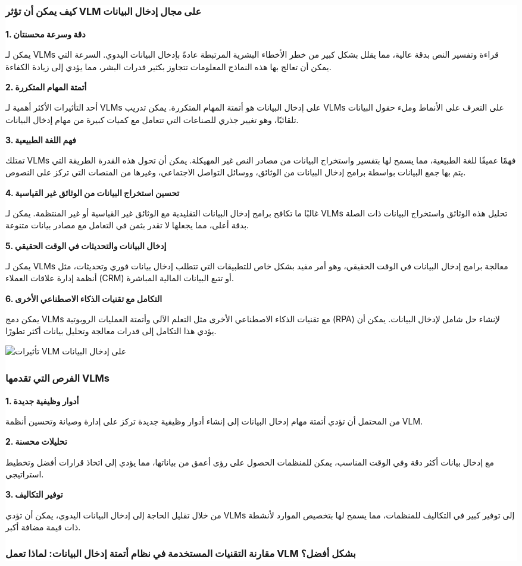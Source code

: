 ### كيف يمكن أن تؤثر VLM على مجال إدخال البيانات

**1. دقة وسرعة محسنتان**

يمكن لـ VLMs قراءة وتفسير النص بدقة عالية، مما يقلل بشكل كبير من خطر الأخطاء البشرية المرتبطة عادةً بإدخال البيانات اليدوي. السرعة التي يمكن أن تعالج بها هذه النماذج المعلومات تتجاوز بكثير قدرات البشر، مما يؤدي إلى زيادة الكفاءة.

**2. أتمتة المهام المتكررة**

أحد التأثيرات الأكثر أهمية لـ VLMs على إدخال البيانات هو أتمتة المهام المتكررة. يمكن تدريب VLMs على التعرف على الأنماط وملء حقول البيانات تلقائيًا، وهو تغيير جذري للصناعات التي تتعامل مع كميات كبيرة من مهام إدخال البيانات.

**3. فهم اللغة الطبيعية**

تمتلك VLMs فهمًا عميقًا للغة الطبيعية، مما يسمح لها بتفسير واستخراج البيانات من مصادر النص غير المهيكلة. يمكن أن تحول هذه القدرة الطريقة التي يتم بها جمع البيانات بواسطة برامج إدخال البيانات من الوثائق، ووسائل التواصل الاجتماعي، وغيرها من المنصات التي تركز على النصوص.

**4. تحسين استخراج البيانات من الوثائق غير القياسية**

غالبًا ما تكافح برامج إدخال البيانات التقليدية مع الوثائق غير القياسية أو غير المنتظمة. يمكن لـ VLMs تحليل هذه الوثائق واستخراج البيانات ذات الصلة بدقة أعلى، مما يجعلها لا تقدر بثمن في التعامل مع مصادر بيانات متنوعة.

**5. إدخال البيانات والتحديثات في الوقت الحقيقي**

يمكن لـ VLMs معالجة برامج إدخال البيانات في الوقت الحقيقي، وهو أمر مفيد بشكل خاص للتطبيقات التي تتطلب إدخال بيانات فوري وتحديثات، مثل أنظمة إدارة علاقات العملاء (CRM) أو تتبع البيانات المالية المباشرة.

**6. التكامل مع تقنيات الذكاء الاصطناعي الأخرى**

يمكن دمج VLMs مع تقنيات الذكاء الاصطناعي الأخرى مثل التعلم الآلي وأتمتة العمليات الروبوتية (RPA) لإنشاء حل شامل لإدخال البيانات. يمكن أن يؤدي هذا التكامل إلى قدرات معالجة وتحليل بيانات أكثر تطورًا.

![تأثيرات VLM على إدخال البيانات](/images/solutions/data-entry-software-2.png)

### الفرص التي تقدمها VLMs

**1. أدوار وظيفية جديدة**

من المحتمل أن تؤدي أتمتة مهام إدخال البيانات إلى إنشاء أدوار وظيفية جديدة تركز على إدارة وصيانة وتحسين أنظمة VLM.

**2. تحليلات محسنة**

مع إدخال بيانات أكثر دقة وفي الوقت المناسب، يمكن للمنظمات الحصول على رؤى أعمق من بياناتها، مما يؤدي إلى اتخاذ قرارات أفضل وتخطيط استراتيجي.

**3. توفير التكاليف**

من خلال تقليل الحاجة إلى إدخال البيانات اليدوي، يمكن أن تؤدي VLMs إلى توفير كبير في التكاليف للمنظمات، مما يسمح لها بتخصيص الموارد لأنشطة ذات قيمة مضافة أكبر.

### مقارنة التقنيات المستخدمة في نظام أتمتة إدخال البيانات: لماذا تعمل VLM بشكل أفضل؟
